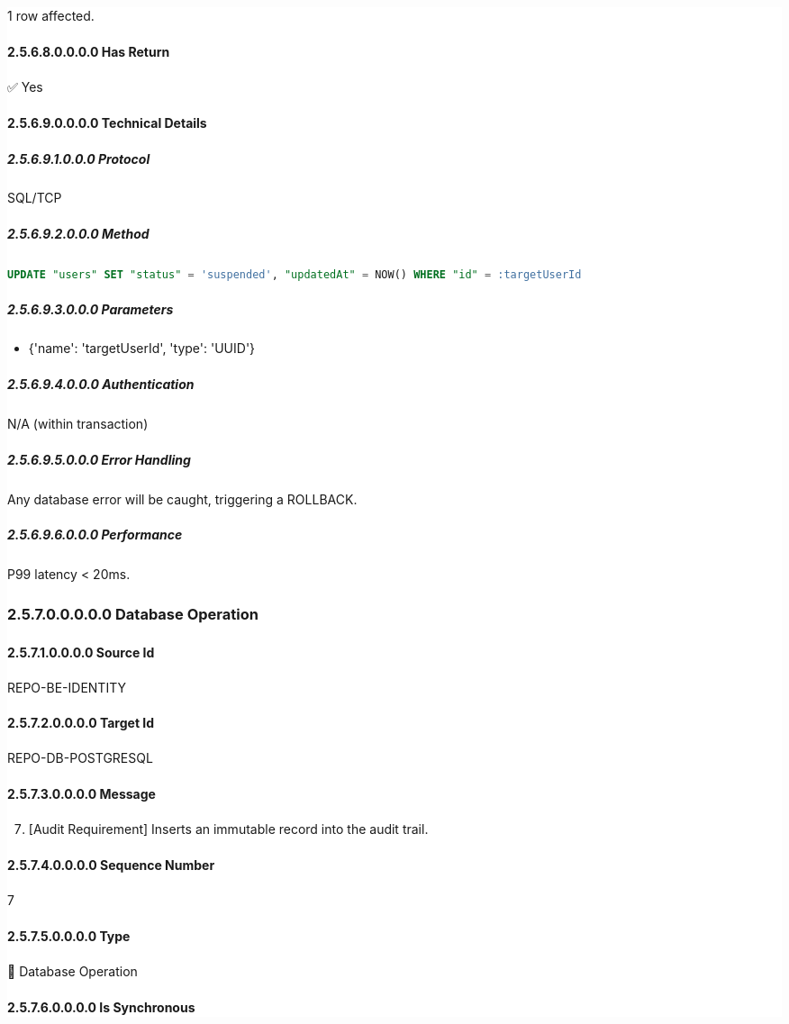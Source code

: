 1 row affected.

#### 2.5.6.8.0.0.0.0 Has Return

✅ Yes

#### 2.5.6.9.0.0.0.0 Technical Details

##### 2.5.6.9.1.0.0.0 Protocol

SQL/TCP

##### 2.5.6.9.2.0.0.0 Method

```sql
UPDATE "users" SET "status" = 'suspended', "updatedAt" = NOW() WHERE "id" = :targetUserId
```

##### 2.5.6.9.3.0.0.0 Parameters

- {'name': 'targetUserId', 'type': 'UUID'}

##### 2.5.6.9.4.0.0.0 Authentication

N/A (within transaction)

##### 2.5.6.9.5.0.0.0 Error Handling

Any database error will be caught, triggering a ROLLBACK.

##### 2.5.6.9.6.0.0.0 Performance

P99 latency < 20ms.

### 2.5.7.0.0.0.0.0 Database Operation

#### 2.5.7.1.0.0.0.0 Source Id

REPO-BE-IDENTITY

#### 2.5.7.2.0.0.0.0 Target Id

REPO-DB-POSTGRESQL

#### 2.5.7.3.0.0.0.0 Message

7. [Audit Requirement] Inserts an immutable record into the audit trail.

#### 2.5.7.4.0.0.0.0 Sequence Number

7

#### 2.5.7.5.0.0.0.0 Type

🔹 Database Operation

#### 2.5.7.6.0.0.0.0 Is Synchronous
